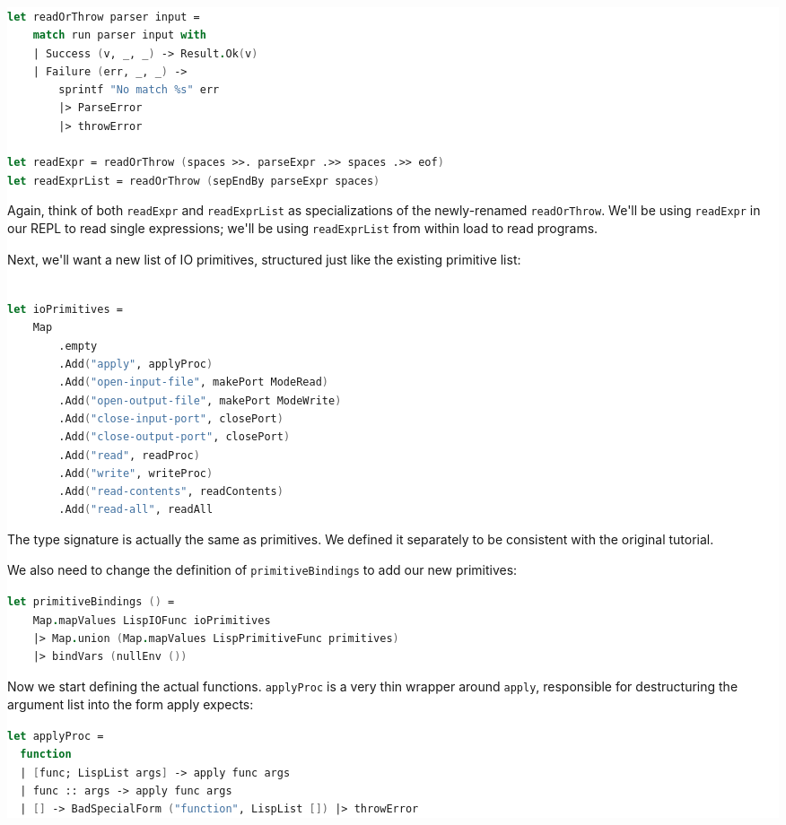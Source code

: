 ```fsharp
let readOrThrow parser input =
    match run parser input with
    | Success (v, _, _) -> Result.Ok(v)
    | Failure (err, _, _) ->
        sprintf "No match %s" err
        |> ParseError
        |> throwError

let readExpr = readOrThrow (spaces >>. parseExpr .>> spaces .>> eof)
let readExprList = readOrThrow (sepEndBy parseExpr spaces)
```
Again, think of both `readExpr` and `readExprList` as specializations of the newly-renamed `readOrThrow`. We'll be using `readExpr` in our REPL to read single expressions; we'll be using `readExprList` from within load to read programs.

Next, we'll want a new list of IO primitives, structured just like the existing primitive list:

```fsharp

let ioPrimitives =
    Map
        .empty
        .Add("apply", applyProc)
        .Add("open-input-file", makePort ModeRead)
        .Add("open-output-file", makePort ModeWrite)
        .Add("close-input-port", closePort)
        .Add("close-output-port", closePort)
        .Add("read", readProc)
        .Add("write", writeProc)
        .Add("read-contents", readContents)
        .Add("read-all", readAll
```
The type signature is actually the same as primitives. We defined it separately to be consistent with the original tutorial.

We also need to change the definition of `primitiveBindings` to add our new primitives:
```fsharp
let primitiveBindings () =
    Map.mapValues LispIOFunc ioPrimitives
    |> Map.union (Map.mapValues LispPrimitiveFunc primitives)
    |> bindVars (nullEnv ())
```

Now we start defining the actual functions. `applyProc` is a very thin wrapper around `apply`, responsible for destructuring the argument list into the form apply expects:

```fsharp
let applyProc =
  function
  | [func; LispList args] -> apply func args
  | func :: args -> apply func args
  | [] -> BadSpecialForm ("function", LispList []) |> throwError
```

